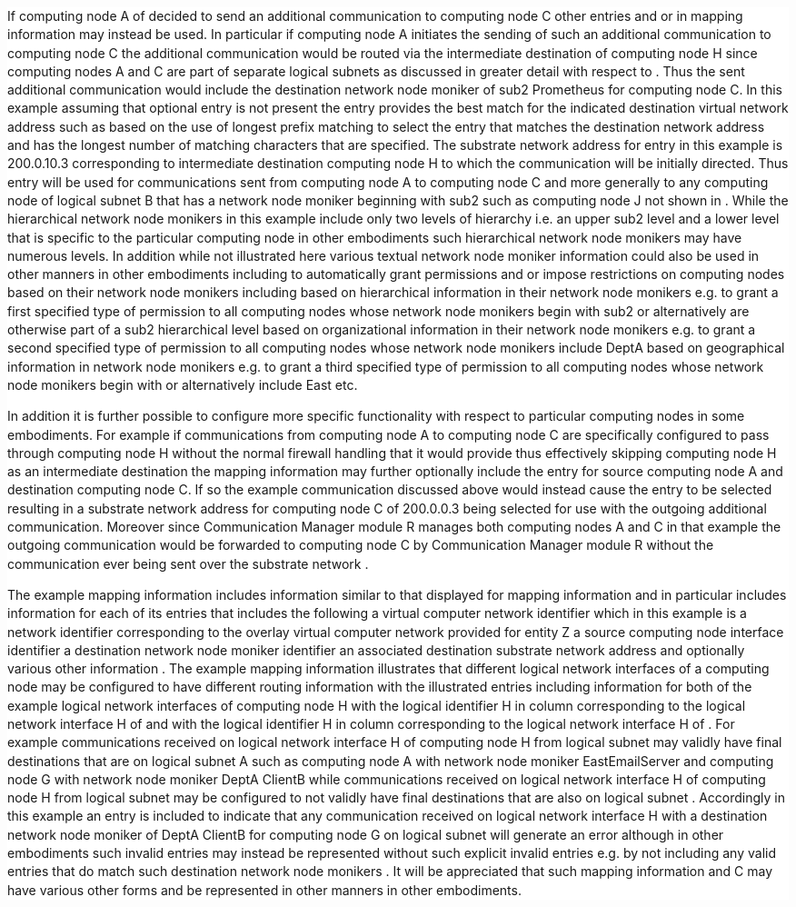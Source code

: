 If computing node A of decided to send an additional communication to computing node C other entries and or in mapping information may instead be used. In particular if computing node A initiates the sending of such an additional communication to computing node C the additional communication would be routed via the intermediate destination of computing node H since computing nodes A and C are part of separate logical subnets as discussed in greater detail with respect to . Thus the sent additional communication would include the destination network node moniker of sub2 Prometheus for computing node C. In this example assuming that optional entry is not present the entry provides the best match for the indicated destination virtual network address such as based on the use of longest prefix matching to select the entry that matches the destination network address and has the longest number of matching characters that are specified. The substrate network address for entry in this example is 200.0.10.3 corresponding to intermediate destination computing node H to which the communication will be initially directed. Thus entry will be used for communications sent from computing node A to computing node C and more generally to any computing node of logical subnet B that has a network node moniker beginning with sub2 such as computing node J not shown in . While the hierarchical network node monikers in this example include only two levels of hierarchy i.e. an upper sub2 level and a lower level that is specific to the particular computing node in other embodiments such hierarchical network node monikers may have numerous levels. In addition while not illustrated here various textual network node moniker information could also be used in other manners in other embodiments including to automatically grant permissions and or impose restrictions on computing nodes based on their network node monikers including based on hierarchical information in their network node monikers e.g. to grant a first specified type of permission to all computing nodes whose network node monikers begin with sub2 or alternatively are otherwise part of a sub2 hierarchical level based on organizational information in their network node monikers e.g. to grant a second specified type of permission to all computing nodes whose network node monikers include DeptA based on geographical information in network node monikers e.g. to grant a third specified type of permission to all computing nodes whose network node monikers begin with or alternatively include East etc.

In addition it is further possible to configure more specific functionality with respect to particular computing nodes in some embodiments. For example if communications from computing node A to computing node C are specifically configured to pass through computing node H without the normal firewall handling that it would provide thus effectively skipping computing node H as an intermediate destination the mapping information may further optionally include the entry for source computing node A and destination computing node C. If so the example communication discussed above would instead cause the entry to be selected resulting in a substrate network address for computing node C of 200.0.0.3 being selected for use with the outgoing additional communication. Moreover since Communication Manager module R manages both computing nodes A and C in that example the outgoing communication would be forwarded to computing node C by Communication Manager module R without the communication ever being sent over the substrate network .

The example mapping information includes information similar to that displayed for mapping information and in particular includes information for each of its entries that includes the following a virtual computer network identifier which in this example is a network identifier corresponding to the overlay virtual computer network provided for entity Z a source computing node interface identifier a destination network node moniker identifier an associated destination substrate network address and optionally various other information . The example mapping information illustrates that different logical network interfaces of a computing node may be configured to have different routing information with the illustrated entries including information for both of the example logical network interfaces of computing node H with the logical identifier H in column corresponding to the logical network interface H of and with the logical identifier H in column corresponding to the logical network interface H of . For example communications received on logical network interface H of computing node H from logical subnet may validly have final destinations that are on logical subnet A such as computing node A with network node moniker EastEmailServer and computing node G with network node moniker DeptA ClientB while communications received on logical network interface H of computing node H from logical subnet may be configured to not validly have final destinations that are also on logical subnet . Accordingly in this example an entry is included to indicate that any communication received on logical network interface H with a destination network node moniker of DeptA ClientB for computing node G on logical subnet will generate an error although in other embodiments such invalid entries may instead be represented without such explicit invalid entries e.g. by not including any valid entries that do match such destination network node monikers . It will be appreciated that such mapping information and C may have various other forms and be represented in other manners in other embodiments.
